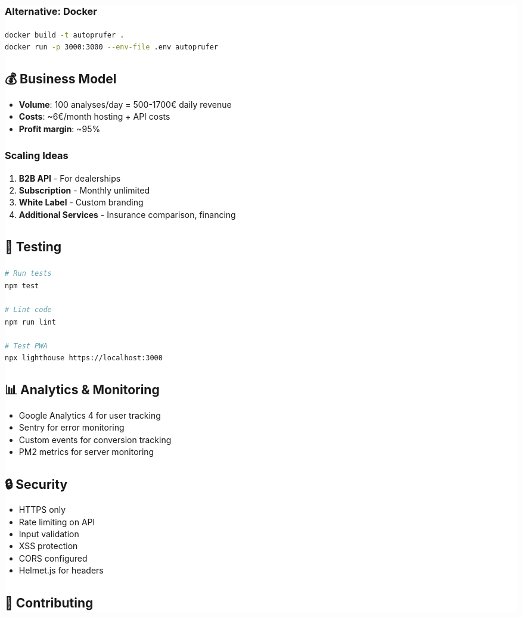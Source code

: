 ### Alternative: Docker

```bash
docker build -t autoprufer .
docker run -p 3000:3000 --env-file .env autoprufer
```

## 💰 Business Model

- **Volume**: 100 analyses/day = 500-1700€ daily revenue
- **Costs**: ~6€/month hosting + API costs
- **Profit margin**: ~95%

### Scaling Ideas

1. **B2B API** - For dealerships
2. **Subscription** - Monthly unlimited
3. **White Label** - Custom branding
4. **Additional Services** - Insurance comparison, financing

## 🧪 Testing

```bash
# Run tests
npm test

# Lint code
npm run lint

# Test PWA
npx lighthouse https://localhost:3000
```

## 📊 Analytics & Monitoring

- Google Analytics 4 for user tracking
- Sentry for error monitoring
- Custom events for conversion tracking
- PM2 metrics for server monitoring

## 🔒 Security

- HTTPS only
- Rate limiting on API
- Input validation
- XSS protection
- CORS configured
- Helmet.js for headers

## 🤝 Contributing
